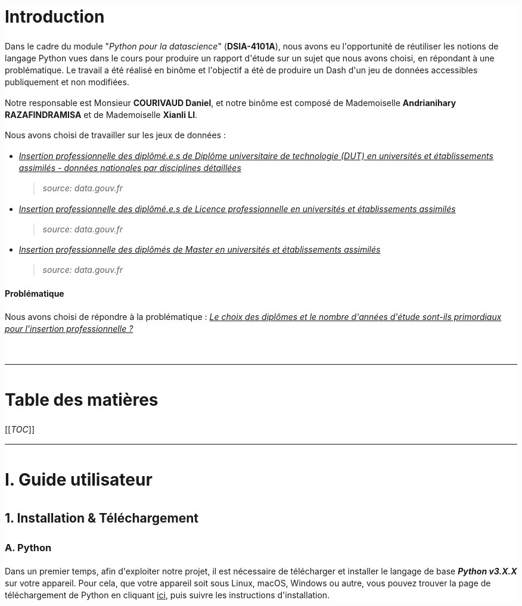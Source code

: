 # Introduction

Dans le cadre du module "*Python pour la datascience*" (**DSIA-4101A**), nous avons eu l'opportunité de réutiliser les notions de langage Python vues dans le cours pour produire un rapport d'étude sur un sujet que nous avons choisi, en répondant à une problématique. Le travail a été réalisé en binôme et l'objectif a été de produire un Dash d'un jeu de données accessibles publiquement et non modifiées.

Notre responsable est Monsieur **COURIVAUD Daniel**, et notre binôme est composé de Mademoiselle **Andrianihary RAZAFINDRAMISA** et de Mademoiselle **Xianli LI**.
  
Nous avons choisi de travailler sur les jeux de données :
- *[Insertion professionnelle des diplômé.e.s de Diplôme universitaire de technologie (DUT) en universités et établissements assimilés - données nationales par disciplines détaillées](https://www.data.gouv.fr/fr/datasets/insertion-professionnelle-des-diplome-e-s-de-diplome-universitaire-de-technologie-dut-en-universites-et-etablissements-assimiles-donnees-nationales-par-disciplines-detaillees/#_)*
  > *source: data.gouv.fr*
- *[Insertion professionnelle des diplômé.e.s de Licence professionnelle en universités et établissements assimilés](https://www.data.gouv.fr/fr/datasets/insertion-professionnelle-des-diplome-e-s-de-licence-professionnelle-en-universites-et-etablissements-assimiles/#_)*
  > *source: data.gouv.fr*
- *[Insertion professionnelle des diplômés de Master en universités et établissements assimilés](https://www.data.gouv.fr/fr/datasets/insertion-professionnelle-des-diplomes-de-master-en-universites-et-etablissements-assimil-0/#_)*
  > *source: data.gouv.fr*

#### Problématique
Nous avons choisi de répondre à la problématique : <ins>*Le choix des diplômes et le nombre d'années d'étude sont-ils primordiaux pour l'insertion professionnelle ?*</ins>

<br>

___

# Table des matières

[[_TOC_]]
___


# I. Guide utilisateur

## 1. Installation & Téléchargement

### A. Python
Dans un premier temps, afin d'exploiter notre projet, il est nécessaire de télécharger et installer le langage de base ***Python v3.X.X*** sur votre appareil. Pour cela, que votre appareil soit sous Linux, macOS, Windows ou autre, vous pouvez trouver la page de téléchargement de Python en cliquant [ici](https://www.python.org/downloads/), puis suivre les instructions d'installation.
